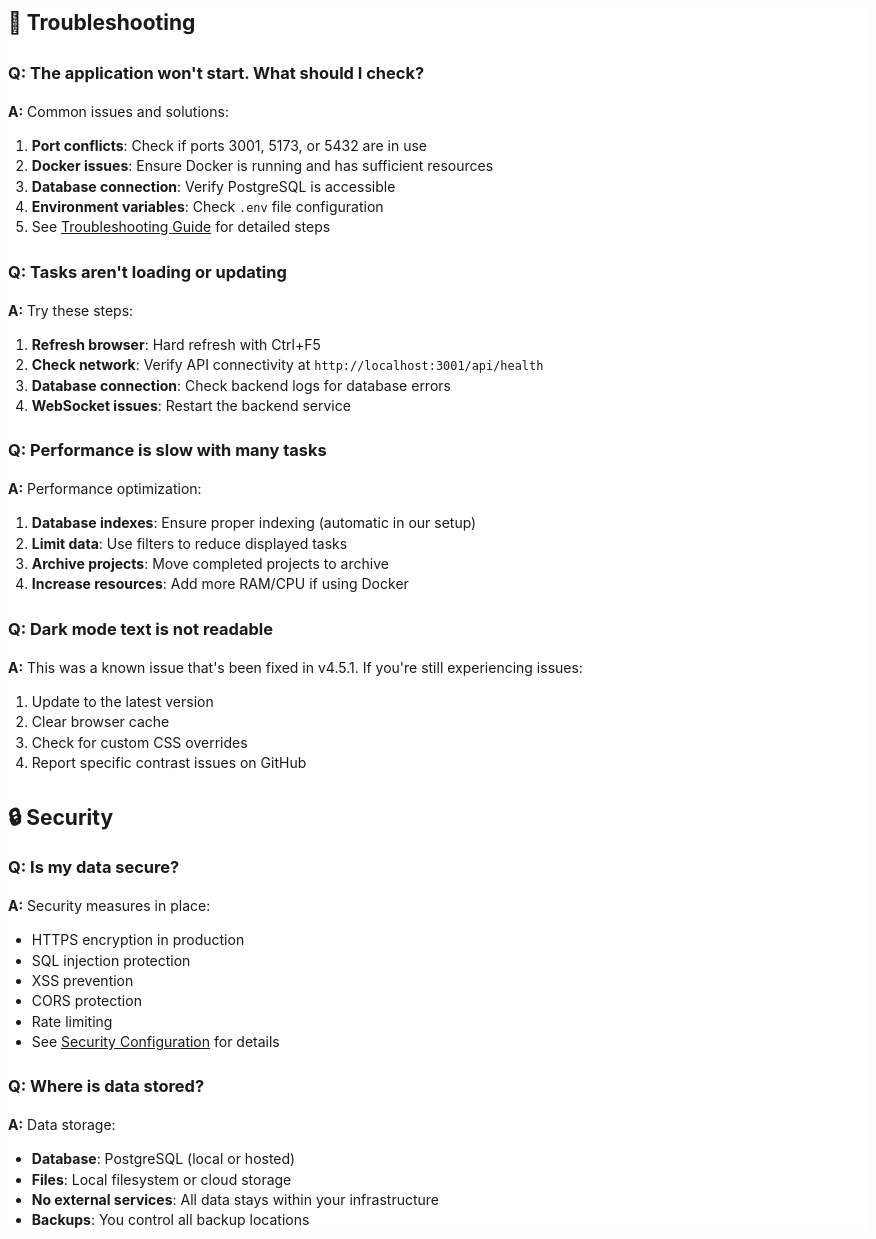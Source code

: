 ## 🐛 Troubleshooting

### Q: The application won't start. What should I check?
**A:** Common issues and solutions:
1. **Port conflicts**: Check if ports 3001, 5173, or 5432 are in use
2. **Docker issues**: Ensure Docker is running and has sufficient resources
3. **Database connection**: Verify PostgreSQL is accessible
4. **Environment variables**: Check `.env` file configuration
5. See [Troubleshooting Guide](Troubleshooting) for detailed steps

### Q: Tasks aren't loading or updating
**A:** Try these steps:
1. **Refresh browser**: Hard refresh with Ctrl+F5
2. **Check network**: Verify API connectivity at `http://localhost:3001/api/health`
3. **Database connection**: Check backend logs for database errors
4. **WebSocket issues**: Restart the backend service

### Q: Performance is slow with many tasks
**A:** Performance optimization:
1. **Database indexes**: Ensure proper indexing (automatic in our setup)
2. **Limit data**: Use filters to reduce displayed tasks
3. **Archive projects**: Move completed projects to archive
4. **Increase resources**: Add more RAM/CPU if using Docker

### Q: Dark mode text is not readable
**A:** This was a known issue that's been fixed in v4.5.1. If you're still experiencing issues:
1. Update to the latest version
2. Clear browser cache
3. Check for custom CSS overrides
4. Report specific contrast issues on GitHub

## 🔒 Security

### Q: Is my data secure?
**A:** Security measures in place:
- HTTPS encryption in production
- SQL injection protection
- XSS prevention
- CORS protection
- Rate limiting
- See [Security Configuration](Security-Configuration) for details

### Q: Where is data stored?
**A:** Data storage:
- **Database**: PostgreSQL (local or hosted)
- **Files**: Local filesystem or cloud storage
- **No external services**: All data stays within your infrastructure
- **Backups**: You control all backup locations
